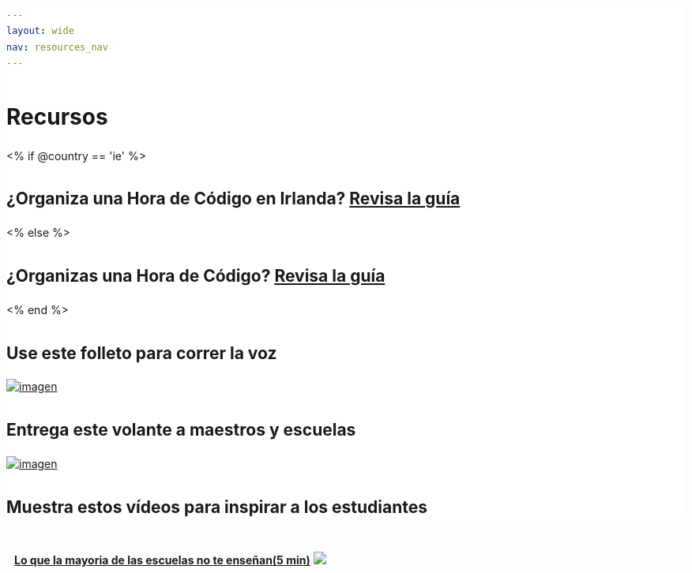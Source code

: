 ```yaml
---
layout: wide
nav: resources_nav
---
```


<div class="row">
  <h1 class="col-sm-6">
    Recursos
  </h1>
</div>

<% if @country == 'ie' %>

## ¿Organiza una Hora de Código en Irlanda? [Revisa la guía](<%= hoc_uri('/resources/how-to-ireland') %>)

<% else %>

## ¿Organizas una Hora de Código? [Revisa la guía](<%= hoc_uri('/resources/how-to') %>)

<% end %>

<a id="handouts"></p> 

<h2>
  Use este folleto para correr la voz
</h2>

<p>
  <a href="/files/hoc-one-pager.pdf"><img src="/images/fit-250/one-pager.png" alt="imagen" /></a>
</p>

<h2>
  Entrega este volante a maestros y escuelas
</h2>

<p>
  <a href="/files/schools-handout.pdf"><img src="/images/fit-250/schools-handout.png" alt="imagen" /></a>
</p>

<p>
  <a id="videos"></p> 
  
  <h2>
    Muestra estos vídeos para inspirar a los estudiantes
  </h2>
  
  <div style="float:left; padding:10px">
    <iframe width="350" height="195" src="https://www.youtubeeducation.com/embed/nKIu9yen5nc?iv_load_policy=3&rel=0&autohide=1&showinfo=0" frameborder="0" allowfullscreen></iframe>    
    <p>
      <a href="https://www.youtube.com/watch?v=nKIu9yen5nc"><strong>Lo que la mayoria de las escuelas no te enseñan(5 min)</strong></a> <a href="https://dl.dropbox.com/sh/6sdjczibjih6x8s/Rjs8XgYNzr/Code-5-minute.mov?dl=1"><img src="/images/download.png" width="30px" /></a>
    </p>
  </div>
  